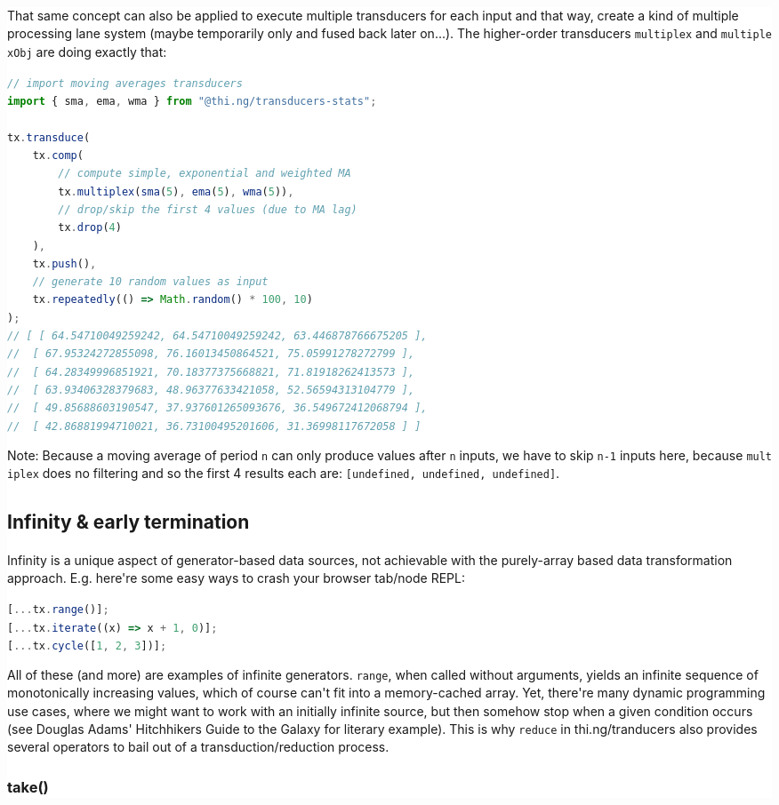 That same concept can also be applied to execute multiple transducers for each
input and that way, create a kind of multiple processing lane system (maybe
temporarily only and fused back later on...). The higher-order transducers
`multiplex` and `multiplexObj` are doing exactly that:

```ts
// import moving averages transducers
import { sma, ema, wma } from "@thi.ng/transducers-stats";

tx.transduce(
    tx.comp(
        // compute simple, exponential and weighted MA
        tx.multiplex(sma(5), ema(5), wma(5)),
        // drop/skip the first 4 values (due to MA lag)
        tx.drop(4)
    ),
    tx.push(),
    // generate 10 random values as input
    tx.repeatedly(() => Math.random() * 100, 10)
);
// [ [ 64.54710049259242, 64.54710049259242, 63.446878766675205 ],
//  [ 67.95324272855098, 76.16013450864521, 75.05991278272799 ],
//  [ 64.28349996851921, 70.18377375668821, 71.81918262413573 ],
//  [ 63.93406328379683, 48.96377633421058, 52.56594313104779 ],
//  [ 49.85688603190547, 37.937601265093676, 36.549672412068794 ],
//  [ 42.86881994710021, 36.73100495201606, 31.36998117672058 ] ]
```

Note: Because a moving average of period `n` can only produce values after `n`
inputs, we have to skip `n-1` inputs here, because `multiplex` does no filtering
and so the first 4 results each are: `[undefined, undefined, undefined]`.

## Infinity & early termination

Infinity is a unique aspect of generator-based data sources, not achievable with
the purely-array based data transformation approach. E.g. here're some easy ways
to crash your browser tab/node REPL:

```ts
[...tx.range()];
[...tx.iterate((x) => x + 1, 0)];
[...tx.cycle([1, 2, 3])];
```

All of these (and more) are examples of infinite generators. `range`, when
called without arguments, yields an infinite sequence of monotonically
increasing values, which of course can't fit into a memory-cached array. Yet,
there're many dynamic programming use cases, where we might want to work with an
initially infinite source, but then somehow stop when a given condition occurs
(see Douglas Adams' Hitchhikers Guide to the Galaxy for literary example). This
is why `reduce` in thi.ng/tranducers also provides several operators to bail out
of a transduction/reduction process.

### take()
